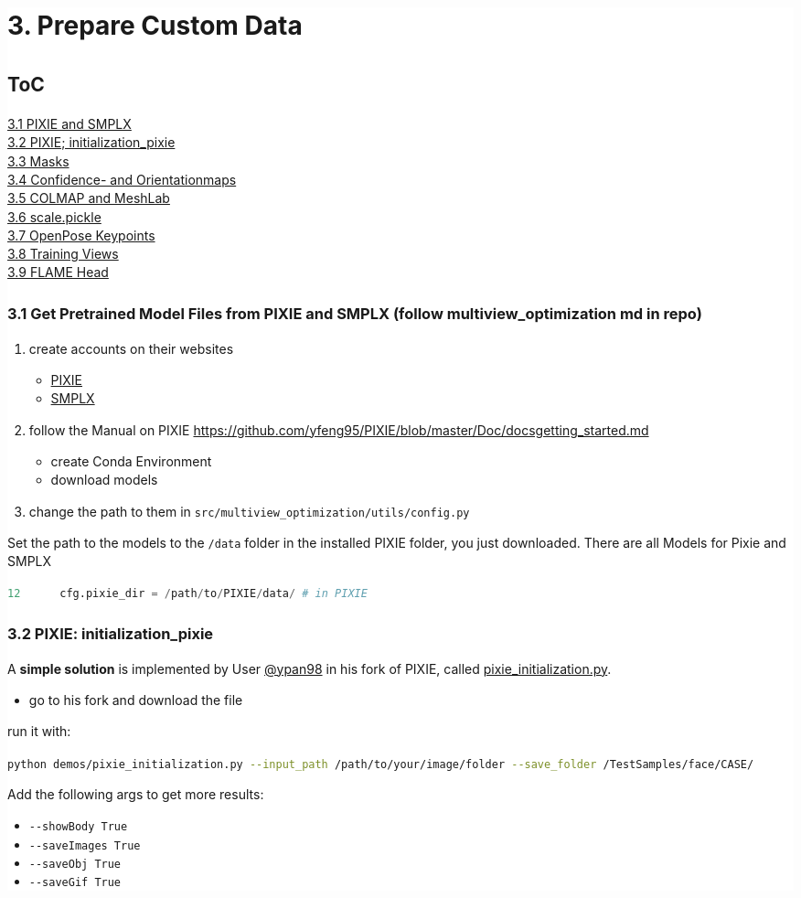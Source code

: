 # 3. Prepare Custom Data

## ToC

[3.1 PIXIE and SMPLX](#31-get-pretrained-model-files-from-pixie-and-smplx-follow-multiview_optimization-md-in-repo)  
[3.2 PIXIE; initialization_pixie](#32-pixie-initialization_pixie)  
[3.3 Masks](#33-silhouette-and-hair-masks)  
[3.4 Confidence- and Orientationmaps](#34-orientation-and-confidence-maps)  
[3.5 COLMAP and MeshLab](#35-colmapmeshlab)  
[3.6 scale.pickle](#36-transform-scene-into-unit-sphere)  
[3.7 OpenPose Keypoints](#37-openpose-keypoint)  
[3.8 Training Views](#38-define-views-optional)  
[3.9 FLAME Head](#39-flame-head)


### 3.1 Get Pretrained Model Files from PIXIE and SMPLX (follow multiview_optimization md in repo)
	
1. create accounts on their websites
	- [PIXIE](https://pixie.is.tue.mpg.de/)
	- [SMPLX](https://smpl-x.is.tue.mpg.de/)

2. follow the Manual on PIXIE https://github.com/yfeng95/PIXIE/blob/master/Doc/docsgetting_started.md  
	- create Conda Environment  
	- download models

3. change the path to them in `src/multiview_optimization/utils/config.py`

Set the path to the models to the `/data` folder in the installed PIXIE folder, you just downloaded. There are all Models for Pixie and SMPLX

```python
12 	    cfg.pixie_dir = /path/to/PIXIE/data/ # in PIXIE
```

### 3.2 PIXIE: initialization_pixie

A **simple solution** is implemented by User [@ypan98](https://github.com/ypan98) in his fork of PIXIE, called [pixie_initialization.py](https://github.com/ypan98/PIXIE/blob/master/demos/pixie_initialization.py).

- go to his fork and download the file  

run it with:

```bash
python demos/pixie_initialization.py --input_path /path/to/your/image/folder --save_folder /TestSamples/face/CASE/
```

Add the following args to get more results:  
- `--showBody True` 
- `--saveImages True`  
- `--saveObj True`  
- `--saveGif True`
